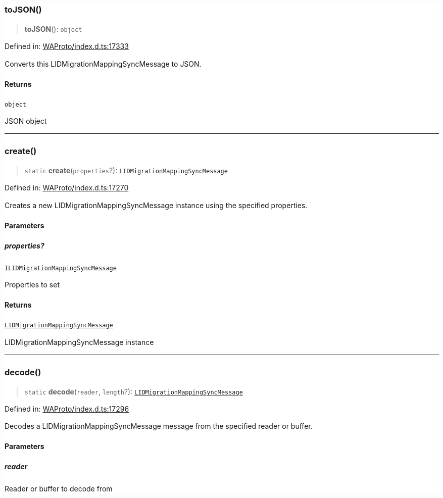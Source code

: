 ### toJSON()

> **toJSON**(): `object`

Defined in: [WAProto/index.d.ts:17333](https://github.com/Fokusdotid/bail/blob/c270ba4454f95d50cec87a9d90b03360fac7058e/WAProto/index.d.ts#L17333)

Converts this LIDMigrationMappingSyncMessage to JSON.

#### Returns

`object`

JSON object

***

### create()

> `static` **create**(`properties`?): [`LIDMigrationMappingSyncMessage`](LIDMigrationMappingSyncMessage.md)

Defined in: [WAProto/index.d.ts:17270](https://github.com/Fokusdotid/bail/blob/c270ba4454f95d50cec87a9d90b03360fac7058e/WAProto/index.d.ts#L17270)

Creates a new LIDMigrationMappingSyncMessage instance using the specified properties.

#### Parameters

##### properties?

[`ILIDMigrationMappingSyncMessage`](../interfaces/ILIDMigrationMappingSyncMessage.md)

Properties to set

#### Returns

[`LIDMigrationMappingSyncMessage`](LIDMigrationMappingSyncMessage.md)

LIDMigrationMappingSyncMessage instance

***

### decode()

> `static` **decode**(`reader`, `length`?): [`LIDMigrationMappingSyncMessage`](LIDMigrationMappingSyncMessage.md)

Defined in: [WAProto/index.d.ts:17296](https://github.com/Fokusdotid/bail/blob/c270ba4454f95d50cec87a9d90b03360fac7058e/WAProto/index.d.ts#L17296)

Decodes a LIDMigrationMappingSyncMessage message from the specified reader or buffer.

#### Parameters

##### reader

Reader or buffer to decode from
